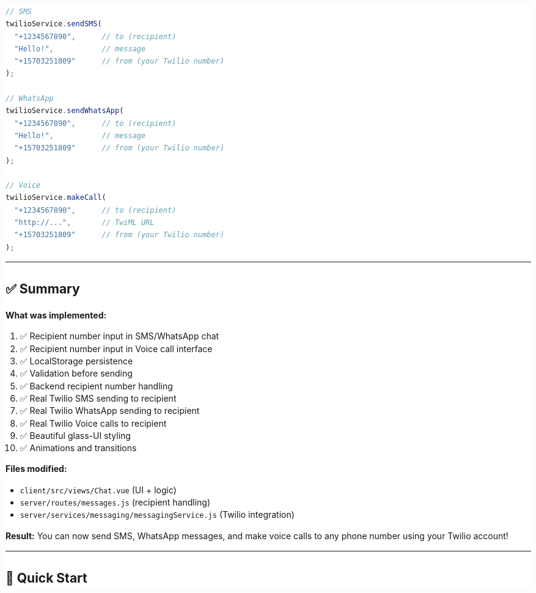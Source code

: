 ```javascript
// SMS
twilioService.sendSMS(
  "+1234567890",      // to (recipient)
  "Hello!",           // message
  "+15703251809"      // from (your Twilio number)
);

// WhatsApp
twilioService.sendWhatsApp(
  "+1234567890",      // to (recipient)
  "Hello!",           // message
  "+15703251809"      // from (your Twilio number)
);

// Voice
twilioService.makeCall(
  "+1234567890",      // to (recipient)
  "http://...",       // TwiML URL
  "+15703251809"      // from (your Twilio number)
);
```

---

## ✅ Summary

**What was implemented:**

1. ✅ Recipient number input in SMS/WhatsApp chat
2. ✅ Recipient number input in Voice call interface
3. ✅ LocalStorage persistence
4. ✅ Validation before sending
5. ✅ Backend recipient number handling
6. ✅ Real Twilio SMS sending to recipient
7. ✅ Real Twilio WhatsApp sending to recipient
8. ✅ Real Twilio Voice calls to recipient
9. ✅ Beautiful glass-UI styling
10. ✅ Animations and transitions

**Files modified:**
- `client/src/views/Chat.vue` (UI + logic)
- `server/routes/messages.js` (recipient handling)
- `server/services/messaging/messagingService.js` (Twilio integration)

**Result:**
You can now send SMS, WhatsApp messages, and make voice calls to any phone number using your Twilio account!

---

## 🎉 Quick Start
